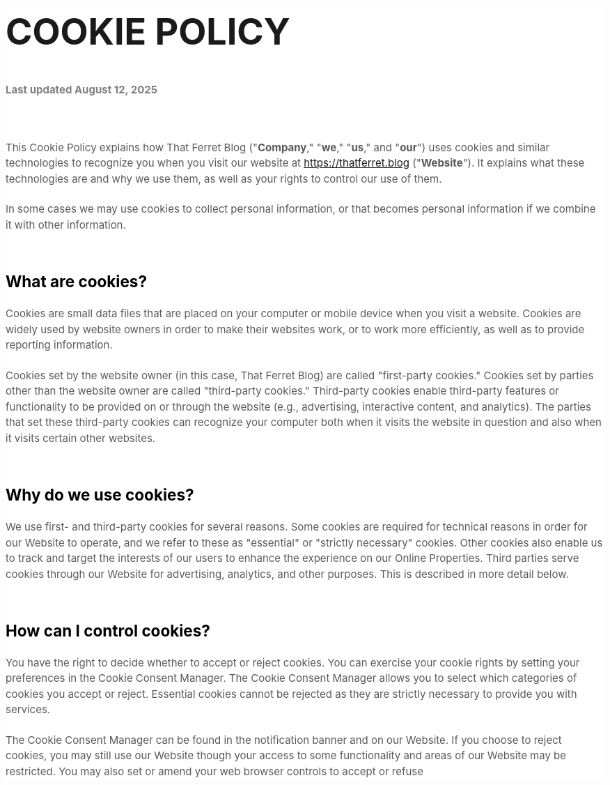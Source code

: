 <div><strong><span style="font-size: 26px;"><span data-custom-class="title"><h1>COOKIE POLICY</h1></span></span></strong></div><div><span style="color: rgb(127, 127, 127);"><strong><span style="font-size: 15px;"><span data-custom-class="subtitle">Last updated <bdt class="question">August 12, 2025</bdt></span></span></strong></span></div><div><br></div><div><br></div><div><br></div><div style="line-height: 1.5;"><span style="color: rgb(127, 127, 127);"><span style="color: rgb(89, 89, 89); font-size: 15px;"><span data-custom-class="body_text">This Cookie Policy explains how <bdt class="question">That Ferret Blog</bdt> ("<strong>Company</strong>," "<strong>we</strong>," "<strong>us</strong>," and "<strong>our</strong>") uses cookies and similar technologies to recognize you when you visit our website at </span></span><span style="color: rgb(0, 58, 250); font-size: 15px;"><span data-custom-class="body_text"><bdt class="question"><a href="https://thatferret.blog" target="_blank" data-custom-class="link">https://thatferret.blog</a></bdt></span></span><span style="color: rgb(89, 89, 89); font-size: 15px;"><span data-custom-class="body_text"> ("<strong>Website</strong>"). It explains what these technologies are and why we use them, as well as your rights to control our use of them.</span></span></span></div><div style="line-height: 1.5;"><br></div><div style="line-height: 1.5;"><span style="color: rgb(127, 127, 127);"><span style="color: rgb(89, 89, 89); font-size: 15px;"><span data-custom-class="body_text">In some cases we may use cookies to collect personal information, or that becomes personal information if we combine it with other information.</span></span></span></div><div style="line-height: 1.5;"><br></div><div style="line-height: 1.5;"><span style="color: rgb(127, 127, 127);"><span style="color: rgb(0, 0, 0); font-size: 15px;"><strong><span data-custom-class="heading_1"><h2>What are cookies?</h2></span></strong></span></span></div><div style="line-height: 1.5;"><span style="color: rgb(127, 127, 127);"><span style="color: rgb(89, 89, 89); font-size: 15px;"><span data-custom-class="body_text">Cookies are small data files that are placed on your computer or mobile device when you visit a website. Cookies are widely used by website owners in order to make their websites work, or to work more efficiently, as well as to provide reporting information.</span></span></span></div><div style="line-height: 1.5;"><br></div><div style="line-height: 1.5;"><span style="color: rgb(127, 127, 127);"><span style="color: rgb(89, 89, 89); font-size: 15px;"><span data-custom-class="body_text">Cookies set by the website owner (in this case, <bdt class="question">That Ferret Blog</bdt>) are called "first-party cookies." Cookies set by parties other than the website owner are called "third-party cookies." Third-party cookies enable third-party features or functionality to be provided on or through the website (e.g., advertising, interactive content, and analytics). The parties that set these third-party cookies can recognize your computer both when it visits the website in question and also when it visits certain other websites.</span></span></span></div><div style="line-height: 1.5;"><br></div><div style="line-height: 1.5;"><span style="color: rgb(127, 127, 127);"><span style="color: rgb(0, 0, 0); font-size: 15px;"><strong><span data-custom-class="heading_1"><h2>Why do we use cookies?</h2></span></strong></span></span></div><div style="line-height: 1.5;"><span style="color: rgb(127, 127, 127);"><span style="color: rgb(89, 89, 89); font-size: 15px;"><span data-custom-class="body_text">We use first-<bdt class="block-component"></bdt> and third-<bdt class="statement-end-if-in-editor"></bdt>party cookies for several reasons. Some cookies are required for technical reasons in order for our Website to operate, and we refer to these as "essential" or "strictly necessary" cookies. Other cookies also enable us to track and target the interests of our users to enhance the experience on our Online Properties. <bdt class="block-component"></bdt>Third parties serve cookies through our Website for advertising, analytics, and other purposes. <bdt class="statement-end-if-in-editor"></bdt>This is described in more detail below.</span></span></span></div><div style="line-height: 1.5;"><br></div><div style="line-height: 1.5;"><span style="color: rgb(127, 127, 127);"><span style="color: rgb(89, 89, 89); font-size: 15px;"><span style="font-size: 15px; color: rgb(89, 89, 89);"><span style="font-size: 15px; color: rgb(89, 89, 89);"><span id="control" style="color: rgb(0, 0, 0);"><strong><span data-custom-class="heading_1"><h2>How can I control cookies?</h2></span></strong></span></span></span></span></span></div><div style="line-height: 1.5;"><span style="font-size: 15px; color: rgb(89, 89, 89);"><span style="font-size: 15px; color: rgb(89, 89, 89);"><span data-custom-class="body_text">You have the right to decide whether to accept or reject cookies. You can exercise your cookie rights by setting your preferences in the Cookie Consent Manager. The Cookie Consent Manager allows you to select which categories of cookies you accept or reject. Essential cookies cannot be rejected as they are strictly necessary to provide you with services.</span></span></span></div><div style="line-height: 1.5;"><br></div><div style="line-height: 1.5;"><span style="font-size: 15px; color: rgb(89, 89, 89);"><span style="font-size: 15px; color: rgb(89, 89, 89);"><span data-custom-class="body_text">The Cookie Consent Manager can be found in the notification banner and on our Website. If you choose to reject cookies, you may still use our Website though your access to some functionality and areas of our Website may be restricted. You may also set or amend your web browser controls to accept or refuse